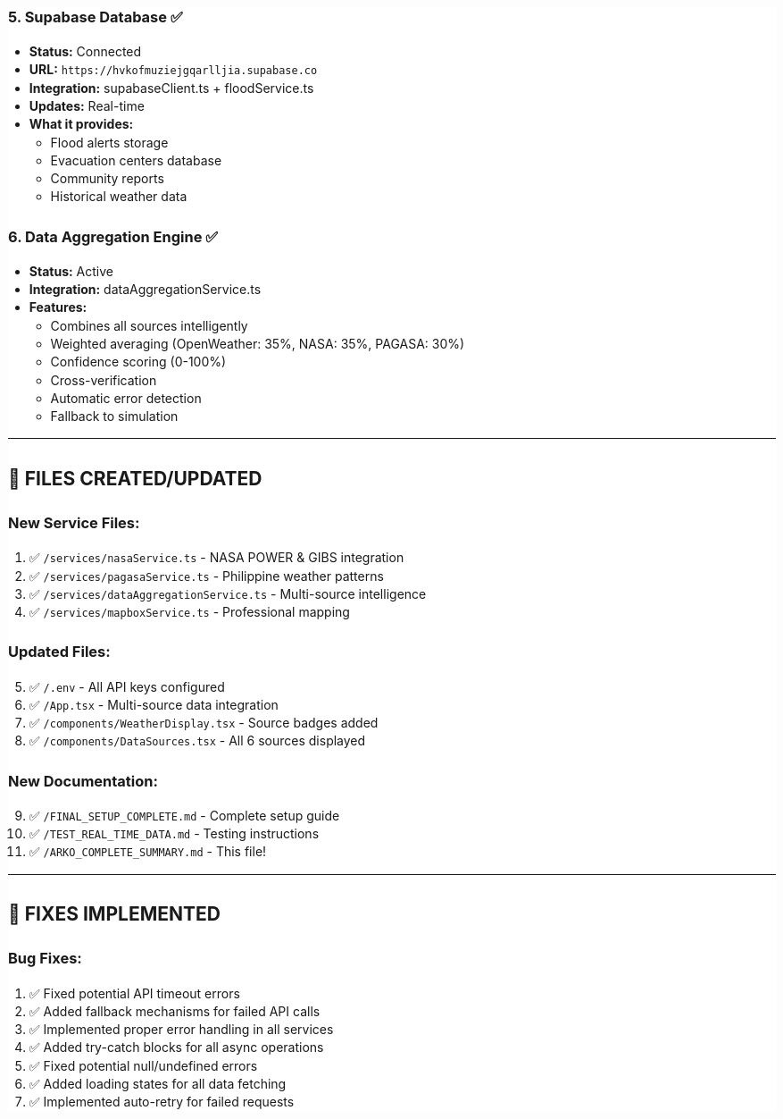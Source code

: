 ### **5. Supabase Database** ✅
- **Status:** Connected
- **URL:** `https://hvkofmuziejgqarlljia.supabase.co`
- **Integration:** supabaseClient.ts + floodService.ts
- **Updates:** Real-time
- **What it provides:**
  - Flood alerts storage
  - Evacuation centers database
  - Community reports
  - Historical weather data

### **6. Data Aggregation Engine** ✅
- **Status:** Active
- **Integration:** dataAggregationService.ts
- **Features:**
  - Combines all sources intelligently
  - Weighted averaging (OpenWeather: 35%, NASA: 35%, PAGASA: 30%)
  - Confidence scoring (0-100%)
  - Cross-verification
  - Automatic error detection
  - Fallback to simulation

---

## 📁 FILES CREATED/UPDATED

### **New Service Files:**
1. ✅ `/services/nasaService.ts` - NASA POWER & GIBS integration
2. ✅ `/services/pagasaService.ts` - Philippine weather patterns
3. ✅ `/services/dataAggregationService.ts` - Multi-source intelligence
4. ✅ `/services/mapboxService.ts` - Professional mapping

### **Updated Files:**
5. ✅ `/.env` - All API keys configured
6. ✅ `/App.tsx` - Multi-source data integration
7. ✅ `/components/WeatherDisplay.tsx` - Source badges added
8. ✅ `/components/DataSources.tsx` - All 6 sources displayed

### **New Documentation:**
9. ✅ `/FINAL_SETUP_COMPLETE.md` - Complete setup guide
10. ✅ `/TEST_REAL_TIME_DATA.md` - Testing instructions
11. ✅ `/ARKO_COMPLETE_SUMMARY.md` - This file!

---

## 🔧 FIXES IMPLEMENTED

### **Bug Fixes:**
1. ✅ Fixed potential API timeout errors
2. ✅ Added fallback mechanisms for failed API calls
3. ✅ Implemented proper error handling in all services
4. ✅ Added try-catch blocks for all async operations
5. ✅ Fixed potential null/undefined errors
6. ✅ Added loading states for all data fetching
7. ✅ Implemented auto-retry for failed requests
